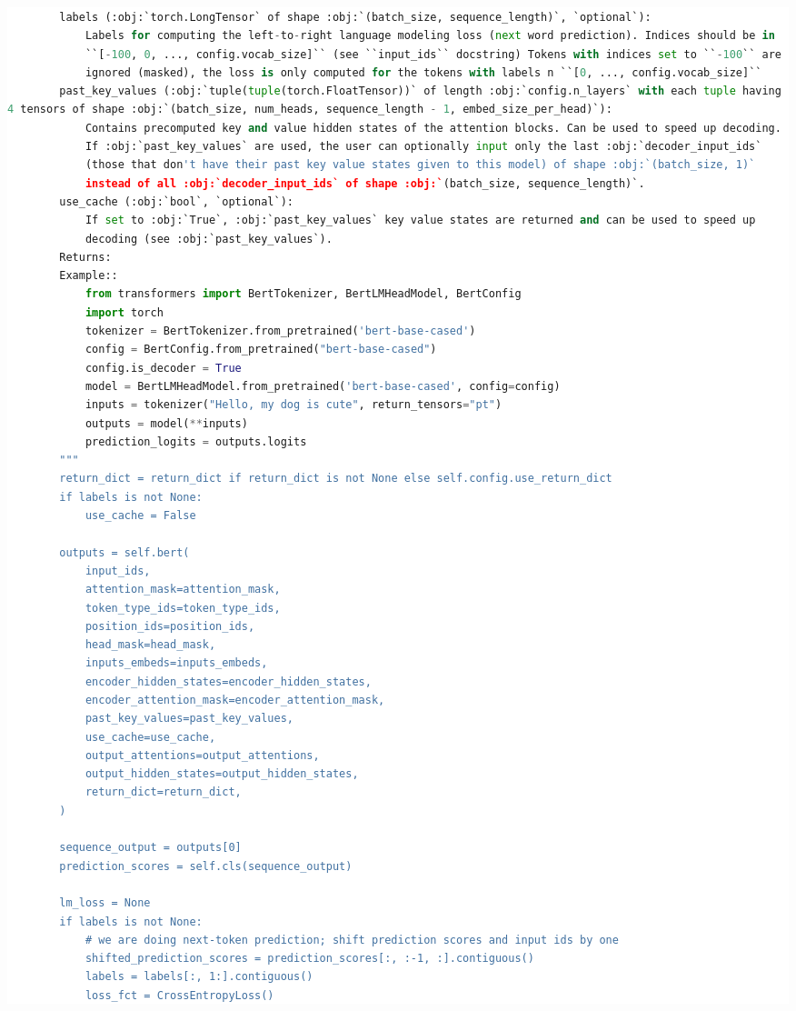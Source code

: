 ```python
        labels (:obj:`torch.LongTensor` of shape :obj:`(batch_size, sequence_length)`, `optional`):
            Labels for computing the left-to-right language modeling loss (next word prediction). Indices should be in
            ``[-100, 0, ..., config.vocab_size]`` (see ``input_ids`` docstring) Tokens with indices set to ``-100`` are
            ignored (masked), the loss is only computed for the tokens with labels n ``[0, ..., config.vocab_size]``
        past_key_values (:obj:`tuple(tuple(torch.FloatTensor))` of length :obj:`config.n_layers` with each tuple having 4 tensors of shape :obj:`(batch_size, num_heads, sequence_length - 1, embed_size_per_head)`):
            Contains precomputed key and value hidden states of the attention blocks. Can be used to speed up decoding.
            If :obj:`past_key_values` are used, the user can optionally input only the last :obj:`decoder_input_ids`
            (those that don't have their past key value states given to this model) of shape :obj:`(batch_size, 1)`
            instead of all :obj:`decoder_input_ids` of shape :obj:`(batch_size, sequence_length)`.
        use_cache (:obj:`bool`, `optional`):
            If set to :obj:`True`, :obj:`past_key_values` key value states are returned and can be used to speed up
            decoding (see :obj:`past_key_values`).
        Returns:
        Example::
            from transformers import BertTokenizer, BertLMHeadModel, BertConfig
            import torch
            tokenizer = BertTokenizer.from_pretrained('bert-base-cased')
            config = BertConfig.from_pretrained("bert-base-cased")
            config.is_decoder = True
            model = BertLMHeadModel.from_pretrained('bert-base-cased', config=config)
            inputs = tokenizer("Hello, my dog is cute", return_tensors="pt")
            outputs = model(**inputs)
            prediction_logits = outputs.logits
        """
        return_dict = return_dict if return_dict is not None else self.config.use_return_dict
        if labels is not None:
            use_cache = False

        outputs = self.bert(
            input_ids,
            attention_mask=attention_mask,
            token_type_ids=token_type_ids,
            position_ids=position_ids,
            head_mask=head_mask,
            inputs_embeds=inputs_embeds,
            encoder_hidden_states=encoder_hidden_states,
            encoder_attention_mask=encoder_attention_mask,
            past_key_values=past_key_values,
            use_cache=use_cache,
            output_attentions=output_attentions,
            output_hidden_states=output_hidden_states,
            return_dict=return_dict,
        )

        sequence_output = outputs[0]
        prediction_scores = self.cls(sequence_output)

        lm_loss = None
        if labels is not None:
            # we are doing next-token prediction; shift prediction scores and input ids by one
            shifted_prediction_scores = prediction_scores[:, :-1, :].contiguous()
            labels = labels[:, 1:].contiguous()
            loss_fct = CrossEntropyLoss()
```